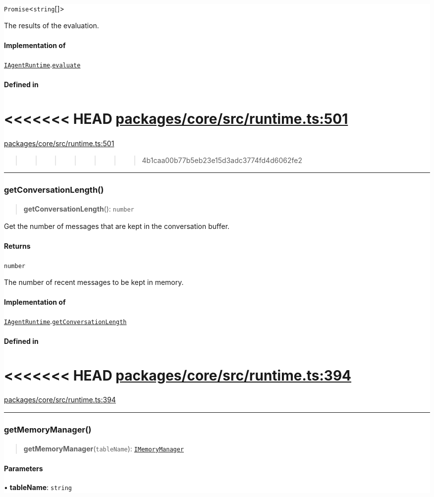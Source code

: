 `Promise`\<`string`[]\>

The results of the evaluation.

#### Implementation of

[`IAgentRuntime`](../interfaces/IAgentRuntime.md).[`evaluate`](../interfaces/IAgentRuntime.md#evaluate)

#### Defined in

<<<<<<< HEAD
[packages/core/src/runtime.ts:501](https://github.com/8bitsats/eliza/blob/b6c06b96b915454d08a65f46cfdce8da763cbf85/packages/core/src/runtime.ts#L501)
=======
[packages/core/src/runtime.ts:501](https://github.com/ai16z/eliza/blob/7fcf54e7fb2ba027d110afcc319c0b01b3f181dc/packages/core/src/runtime.ts#L501)
>>>>>>> 4b1caa00b77b5eb23e15d3adc3774fd4d6062fe2

***

### getConversationLength()

> **getConversationLength**(): `number`

Get the number of messages that are kept in the conversation buffer.

#### Returns

`number`

The number of recent messages to be kept in memory.

#### Implementation of

[`IAgentRuntime`](../interfaces/IAgentRuntime.md).[`getConversationLength`](../interfaces/IAgentRuntime.md#getconversationlength)

#### Defined in

<<<<<<< HEAD
[packages/core/src/runtime.ts:394](https://github.com/8bitsats/eliza/blob/b6c06b96b915454d08a65f46cfdce8da763cbf85/packages/core/src/runtime.ts#L394)
=======
[packages/core/src/runtime.ts:394](https://github.com/ai16z/eliza/blob/7fcf54e7fb2ba027d110afcc319c0b01b3f181dc/packages/core/src/runtime.ts#L394)

---

### getMemoryManager()

> **getMemoryManager**(`tableName`): [`IMemoryManager`](../interfaces/IMemoryManager.md)

#### Parameters

• **tableName**: `string`
